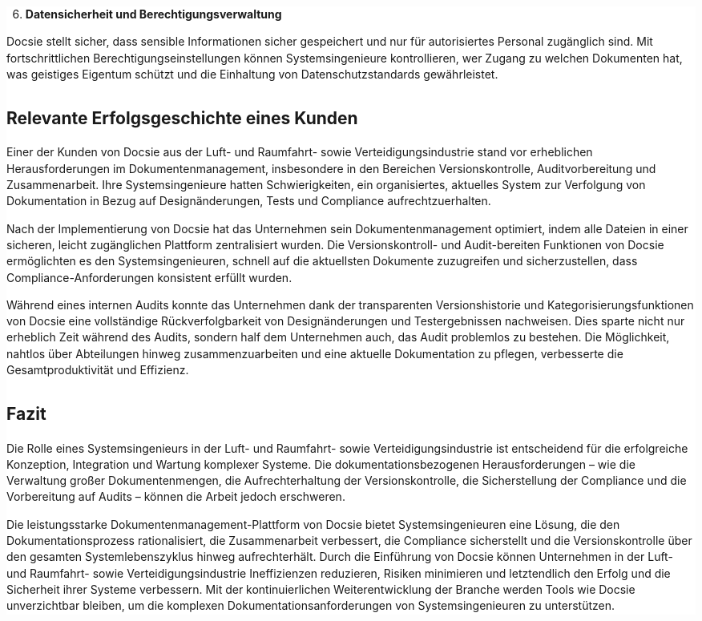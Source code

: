 6. **Datensicherheit und Berechtigungsverwaltung**

Docsie stellt sicher, dass sensible Informationen sicher gespeichert und nur für autorisiertes Personal zugänglich sind. Mit fortschrittlichen Berechtigungseinstellungen können Systemsingenieure kontrollieren, wer Zugang zu welchen Dokumenten hat, was geistiges Eigentum schützt und die Einhaltung von Datenschutzstandards gewährleistet.

## Relevante Erfolgsgeschichte eines Kunden

Einer der Kunden von Docsie aus der Luft- und Raumfahrt- sowie Verteidigungsindustrie stand vor erheblichen Herausforderungen im Dokumentenmanagement, insbesondere in den Bereichen Versionskontrolle, Auditvorbereitung und Zusammenarbeit. Ihre Systemsingenieure hatten Schwierigkeiten, ein organisiertes, aktuelles System zur Verfolgung von Dokumentation in Bezug auf Designänderungen, Tests und Compliance aufrechtzuerhalten.

Nach der Implementierung von Docsie hat das Unternehmen sein Dokumentenmanagement optimiert, indem alle Dateien in einer sicheren, leicht zugänglichen Plattform zentralisiert wurden. Die Versionskontroll- und Audit-bereiten Funktionen von Docsie ermöglichten es den Systemsingenieuren, schnell auf die aktuellsten Dokumente zuzugreifen und sicherzustellen, dass Compliance-Anforderungen konsistent erfüllt wurden.

Während eines internen Audits konnte das Unternehmen dank der transparenten Versionshistorie und Kategorisierungsfunktionen von Docsie eine vollständige Rückverfolgbarkeit von Designänderungen und Testergebnissen nachweisen. Dies sparte nicht nur erheblich Zeit während des Audits, sondern half dem Unternehmen auch, das Audit problemlos zu bestehen. Die Möglichkeit, nahtlos über Abteilungen hinweg zusammenzuarbeiten und eine aktuelle Dokumentation zu pflegen, verbesserte die Gesamtproduktivität und Effizienz.

## Fazit

Die Rolle eines Systemsingenieurs in der Luft- und Raumfahrt- sowie Verteidigungsindustrie ist entscheidend für die erfolgreiche Konzeption, Integration und Wartung komplexer Systeme. Die dokumentationsbezogenen Herausforderungen – wie die Verwaltung großer Dokumentenmengen, die Aufrechterhaltung der Versionskontrolle, die Sicherstellung der Compliance und die Vorbereitung auf Audits – können die Arbeit jedoch erschweren.

Die leistungsstarke Dokumentenmanagement-Plattform von Docsie bietet Systemsingenieuren eine Lösung, die den Dokumentationsprozess rationalisiert, die Zusammenarbeit verbessert, die Compliance sicherstellt und die Versionskontrolle über den gesamten Systemlebenszyklus hinweg aufrechterhält. Durch die Einführung von Docsie können Unternehmen in der Luft- und Raumfahrt- sowie Verteidigungsindustrie Ineffizienzen reduzieren, Risiken minimieren und letztendlich den Erfolg und die Sicherheit ihrer Systeme verbessern. Mit der kontinuierlichen Weiterentwicklung der Branche werden Tools wie Docsie unverzichtbar bleiben, um die komplexen Dokumentationsanforderungen von Systemsingenieuren zu unterstützen.